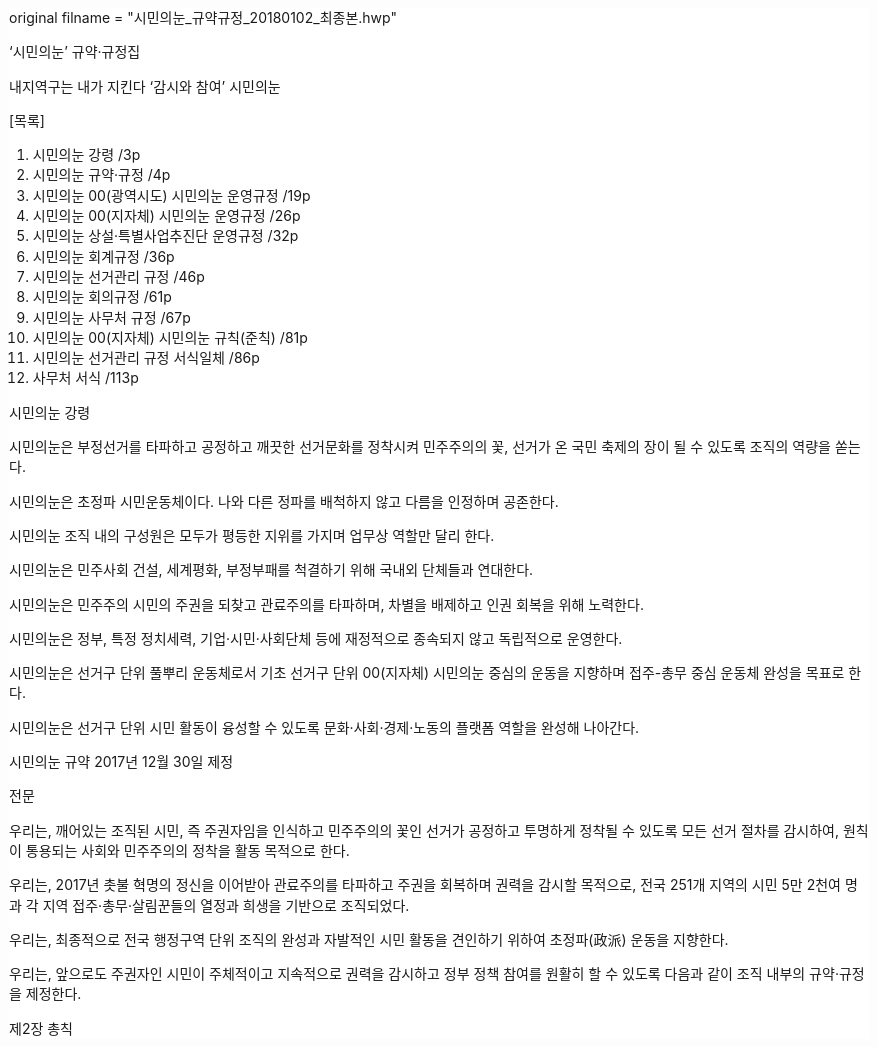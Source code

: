 original filname = "시민의눈_규약규정_20180102_최종본.hwp"

‘시민의눈’ 
규약·규정집


내지역구는 내가 지킨다 ‘감시와 참여’
시민의눈


[목록]

1. 시민의눈 강령 /3p
2. 시민의눈 규약·규정 /4p
3. 시민의눈 00(광역시도) 시민의눈 운영규정 /19p
4. 시민의눈 00(지자체) 시민의눈 운영규정 /26p
5. 시민의눈 상설·특별사업추진단 운영규정 /32p
6. 시민의눈 회계규정 /36p
7. 시민의눈 선거관리 규정 /46p
8. 시민의눈 회의규정 /61p
9. 시민의눈 사무처 규정 /67p
10. 시민의눈 00(지자체) 시민의눈 규칙(준칙) /81p
11. 시민의눈 선거관리 규정 서식일체 /86p
12. 사무처 서식 /113p



시민의눈 강령


시민의눈은 부정선거를 타파하고 공정하고 깨끗한 선거문화를 정착시켜 민주주의의 꽃, 선거가 온 국민 축제의 장이 될 수 있도록 조직의 역량을 쏟는다.

시민의눈은 초정파 시민운동체이다. 나와 다른 정파를 배척하지 않고 다름을 인정하며 공존한다. 

시민의눈 조직 내의 구성원은 모두가 평등한 지위를 가지며 업무상 역할만 달리 한다.

시민의눈은 민주사회 건설, 세계평화, 부정부패를 척결하기 위해 국내외 단체들과 연대한다.

시민의눈은 민주주의 시민의 주권을 되찾고 관료주의를 타파하며, 차별을 배제하고 인권 회복을 위해 노력한다.

시민의눈은 정부, 특정 정치세력, 기업·시민·사회단체 등에 재정적으로 종속되지 않고 독립적으로 운영한다.

시민의눈은 선거구 단위 풀뿌리 운동체로서 기초 선거구 단위 00(지자체) 시민의눈 중심의 운동을 지향하며 접주-총무 중심 운동체 완성을 목표로 한다.

시민의눈은 선거구 단위 시민 활동이 융성할 수 있도록 문화·사회·경제·노동의 플랫폼 역할을 완성해 나아간다. 

시민의눈 규약
2017년  12월  30일    제정

전문

우리는, 깨어있는 조직된 시민, 즉 주권자임을 인식하고 민주주의의 꽃인 선거가 공정하고 투명하게 정착될 수 있도록 모든 선거 절차를 감시하여, 원칙이 통용되는 사회와 민주주의의 정착을 활동 목적으로 한다.

우리는, 2017년 촛불 혁명의 정신을 이어받아 관료주의를 타파하고 주권을 회복하며 권력을 감시할 목적으로, 전국 251개 지역의 시민 5만 2천여 명과 각 지역 접주·총무·살림꾼들의 열정과 희생을 기반으로 조직되었다.

우리는, 최종적으로 전국 행정구역 단위 조직의 완성과 자발적인 시민 활동을 견인하기 위하여 초정파(政派) 운동을 지향한다.

우리는, 앞으로도 주권자인 시민이 주체적이고 지속적으로 권력을 감시하고 정부 정책 참여를 원활히 할 수 있도록 다음과 같이 조직 내부의 규약·규정을 제정한다.

제2장 총칙
